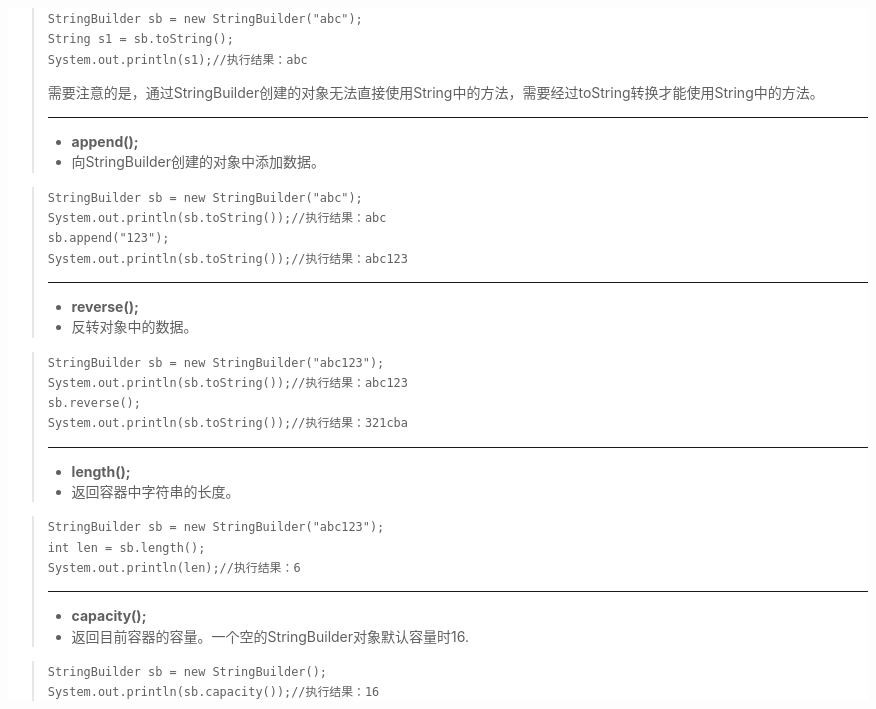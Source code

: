 >  
>  
>     StringBuilder sb = new StringBuilder("abc");
>     String s1 = sb.toString();
>     System.out.println(s1);//执行结果：abc
>
> 需要注意的是，通过StringBuilder创建的对象无法直接使用String中的方法，需要经过toString转换才能使用String中的方法。
>
> * * *
>
>   * **append();**
>   * 向StringBuilder创建的对象中添加数据。
>

>  
>  
>     StringBuilder sb = new StringBuilder("abc");
>     System.out.println(sb.toString());//执行结果：abc
>     sb.append("123");
>     System.out.println(sb.toString());//执行结果：abc123
>
> * * *
>
>   * **reverse();**
>   * 反转对象中的数据。
>

>  
>  
>     StringBuilder sb = new StringBuilder("abc123");
>     System.out.println(sb.toString());//执行结果：abc123
>     sb.reverse();
>     System.out.println(sb.toString());//执行结果：321cba
>
> * * *
>
>   * **length();**
>   * 返回容器中字符串的长度。
>

>  
>  
>     StringBuilder sb = new StringBuilder("abc123");
>     int len = sb.length();
>     System.out.println(len);//执行结果：6
>
> * * *
>
>   * **capacity();**
>   * 返回目前容器的容量。一个空的StringBuilder对象默认容量时16.
>

>  
>  
>     StringBuilder sb = new StringBuilder();
>     System.out.println(sb.capacity());//执行结果：16
